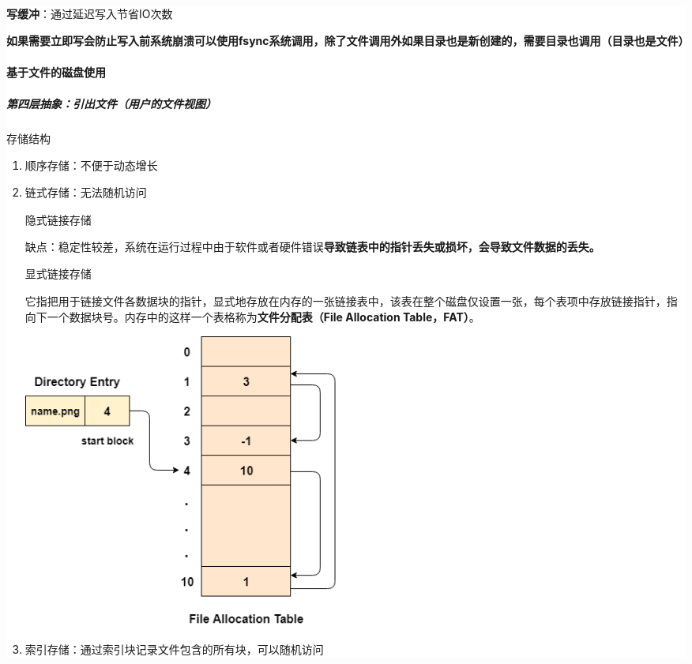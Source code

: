 **写缓冲**：通过延迟写入节省IO次数

**如果需要立即写会防止写入前系统崩溃可以使用fsync系统调用，除了文件调用外如果目录也是新创建的，需要目录也调用（目录也是文件）**

#### 基于文件的磁盘使用

##### 第四层抽象：引出文件（用户的文件视图）

存储结构

1. 顺序存储：不便于动态增长

2. 链式存储：无法随机访问

   隐式链接存储

   缺点：稳定性较差，系统在运行过程中由于软件或者硬件错误**导致链表中的指针丢失或损坏，会导致文件数据的丢失。**

   显式链接存储

   它指把用于链接文件各数据块的指针，显式地存放在内存的一张链接表中，该表在整个磁盘仅设置一张，每个表项中存放链接指针，指向下一个数据块号。内存中的这样一个表格称为**文件分配表（File Allocation Table，FAT）**。

   <img src="../../img/FAT.png" width=400px />

3. 索引存储：通过索引块记录文件包含的所有块，可以随机访问
